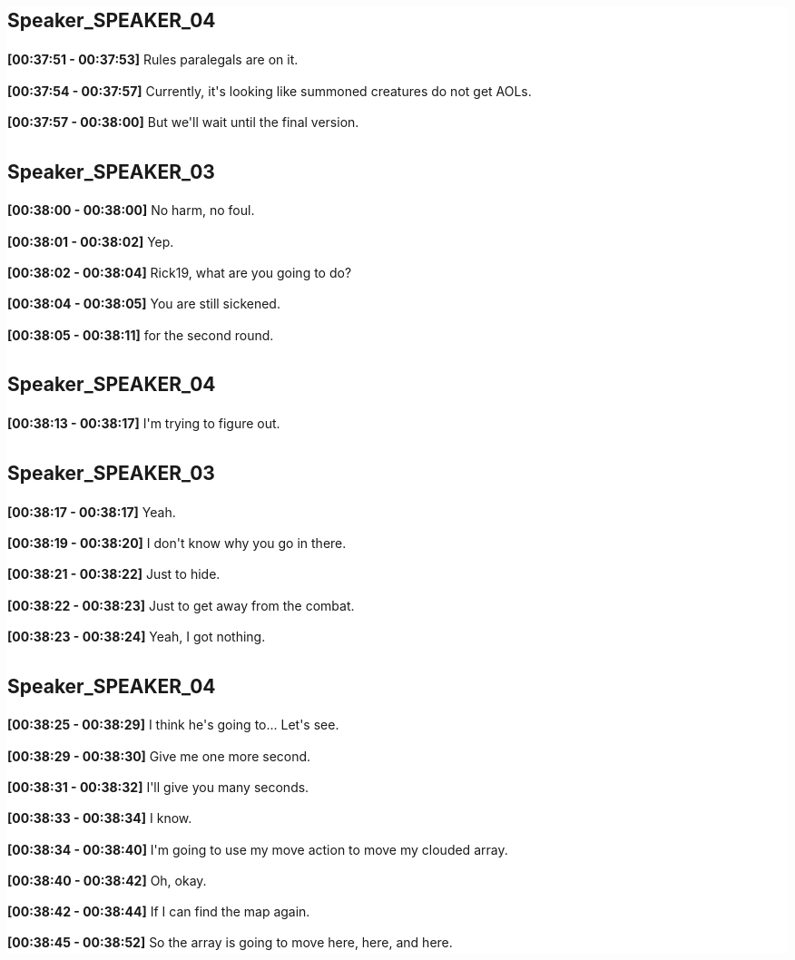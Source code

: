 
## Speaker_SPEAKER_04

**[00:37:51 - 00:37:53]** Rules paralegals are on it.

**[00:37:54 - 00:37:57]** Currently, it's looking like summoned creatures do not get AOLs.

**[00:37:57 - 00:38:00]** But we'll wait until the final version.


## Speaker_SPEAKER_03

**[00:38:00 - 00:38:00]** No harm, no foul.

**[00:38:01 - 00:38:02]** Yep.

**[00:38:02 - 00:38:04]** Rick19, what are you going to do?

**[00:38:04 - 00:38:05]** You are still sickened.

**[00:38:05 - 00:38:11]** for the second round.


## Speaker_SPEAKER_04

**[00:38:13 - 00:38:17]** I'm trying to figure out.


## Speaker_SPEAKER_03

**[00:38:17 - 00:38:17]** Yeah.

**[00:38:19 - 00:38:20]** I don't know why you go in there.

**[00:38:21 - 00:38:22]** Just to hide.

**[00:38:22 - 00:38:23]** Just to get away from the combat.

**[00:38:23 - 00:38:24]** Yeah, I got nothing.


## Speaker_SPEAKER_04

**[00:38:25 - 00:38:29]** I think he's going to... Let's see.

**[00:38:29 - 00:38:30]** Give me one more second.

**[00:38:31 - 00:38:32]** I'll give you many seconds.

**[00:38:33 - 00:38:34]** I know.

**[00:38:34 - 00:38:40]** I'm going to use my move action to move my clouded array.

**[00:38:40 - 00:38:42]** Oh, okay.

**[00:38:42 - 00:38:44]** If I can find the map again.

**[00:38:45 - 00:38:52]** So the array is going to move here, here, and here.


